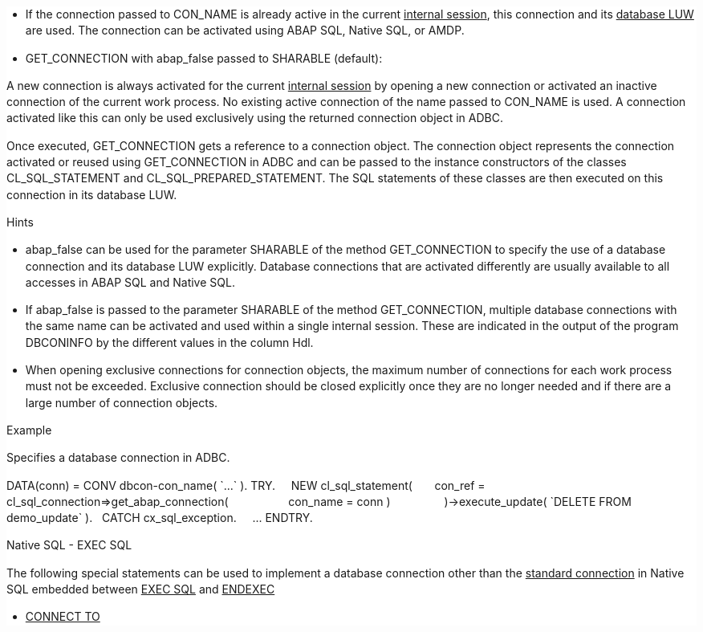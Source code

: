 -   If the connection passed to CON\_NAME is already active in the current [internal session](https://help.sap.com/doc/abapdocu_755_index_htm/7.55/en-US/abeninternal_session_glosry.htm "Glossary Entry"), this connection and its [database LUW](https://help.sap.com/doc/abapdocu_755_index_htm/7.55/en-US/abendatabase_luw_glosry.htm "Glossary Entry") are used. The connection can be activated using ABAP SQL, Native SQL, or AMDP.

-   GET\_CONNECTION with abap\_false passed to SHARABLE (default):

A new connection is always activated for the current [internal session](https://help.sap.com/doc/abapdocu_755_index_htm/7.55/en-US/abeninternal_session_glosry.htm "Glossary Entry") by opening a new connection or activated an inactive connection of the current work process. No existing active connection of the name passed to CON\_NAME is used. A connection activated like this can only be used exclusively using the returned connection object in ADBC.

Once executed, GET\_CONNECTION gets a reference to a connection object. The connection object represents the connection activated or reused using GET\_CONNECTION in ADBC and can be passed to the instance constructors of the classes CL\_SQL\_STATEMENT and CL\_SQL\_PREPARED\_STATEMENT. The SQL statements of these classes are then executed on this connection in its database LUW.

Hints

-   abap\_false can be used for the parameter SHARABLE of the method GET\_CONNECTION to specify the use of a database connection and its database LUW explicitly. Database connections that are activated differently are usually available to all accesses in ABAP SQL and Native SQL.

-   If abap\_false is passed to the parameter SHARABLE of the method GET\_CONNECTION, multiple database connections with the same name can be activated and used within a single internal session. These are indicated in the output of the program DBCONINFO by the different values in the column Hdl.

-   When opening exclusive connections for connection objects, the maximum number of connections for each work process must not be exceeded. Exclusive connection should be closed explicitly once they are no longer needed and if there are a large number of connection objects.

Example

Specifies a database connection in ADBC.

DATA(conn) = CONV dbcon-con\_name( \`...\` ).
TRY.
    NEW cl\_sql\_statement(
      con\_ref = cl\_sql\_connection=>get\_abap\_connection(
                  con\_name = conn )
                )->execute\_update( \`DELETE FROM demo\_update\` ).
  CATCH cx\_sql\_exception.
    ...
ENDTRY.

Native SQL - EXEC SQL

The following special statements can be used to implement a database connection other than the [standard connection](https://help.sap.com/doc/abapdocu_755_index_htm/7.55/en-US/abenstandard_db_connection_glosry.htm "Glossary Entry") in Native SQL embedded between [EXEC SQL](https://help.sap.com/doc/abapdocu_755_index_htm/7.55/en-US/abapexec.htm) and [ENDEXEC](https://help.sap.com/doc/abapdocu_755_index_htm/7.55/en-US/abapendexec.htm)

-   [CONNECT TO](https://help.sap.com/doc/abapdocu_755_index_htm/7.55/en-US/abapexec_connection.htm)

